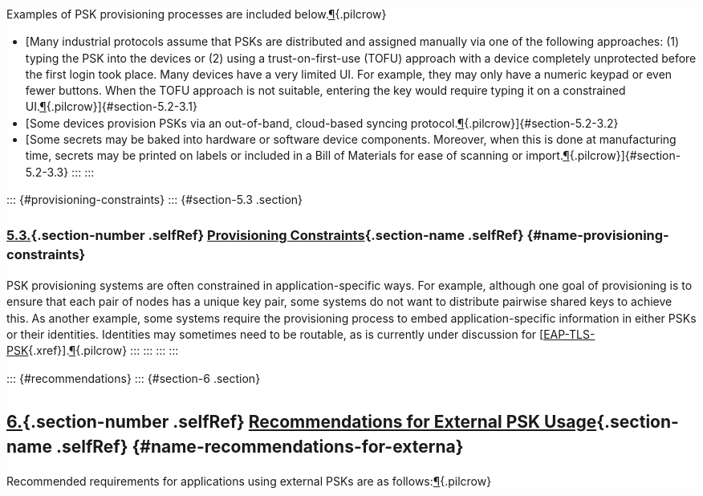Examples of PSK provisioning processes are included
below.[¶](#section-5.2-2){.pilcrow}

-   [Many industrial protocols assume that PSKs are distributed and
    assigned manually via one of the following approaches: (1) typing
    the PSK into the devices or (2) using a trust-on-first-use (TOFU)
    approach with a device completely unprotected before the first login
    took place. Many devices have a very limited UI. For example, they
    may only have a numeric keypad or even fewer buttons. When the TOFU
    approach is not suitable, entering the key would require typing it
    on a constrained
    UI.[¶](#section-5.2-3.1){.pilcrow}]{#section-5.2-3.1}
-   [Some devices provision PSKs via an out-of-band, cloud-based syncing
    protocol.[¶](#section-5.2-3.2){.pilcrow}]{#section-5.2-3.2}
-   [Some secrets may be baked into hardware or software device
    components. Moreover, when this is done at manufacturing time,
    secrets may be printed on labels or included in a Bill of Materials
    for ease of scanning or
    import.[¶](#section-5.2-3.3){.pilcrow}]{#section-5.2-3.3}
:::
:::

::: {#provisioning-constraints}
::: {#section-5.3 .section}
### [5.3.](#section-5.3){.section-number .selfRef} [Provisioning Constraints](#name-provisioning-constraints){.section-name .selfRef} {#name-provisioning-constraints}

PSK provisioning systems are often constrained in application-specific
ways. For example, although one goal of provisioning is to ensure that
each pair of nodes has a unique key pair, some systems do not want to
distribute pairwise shared keys to achieve this. As another example,
some systems require the provisioning process to embed
application-specific information in either PSKs or their identities.
Identities may sometimes need to be routable, as is currently under
discussion for
\[[EAP-TLS-PSK](#I-D.mattsson-emu-eap-tls-psk){.xref}\].[¶](#section-5.3-1){.pilcrow}
:::
:::
:::
:::

::: {#recommendations}
::: {#section-6 .section}
## [6.](#section-6){.section-number .selfRef} [Recommendations for External PSK Usage](#name-recommendations-for-externa){.section-name .selfRef} {#name-recommendations-for-externa}

Recommended requirements for applications using external PSKs are as
follows:[¶](#section-6-1){.pilcrow}
